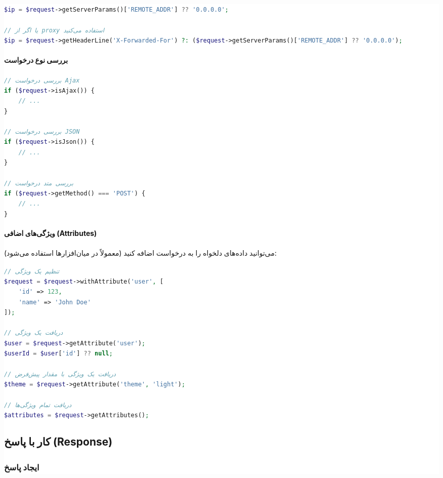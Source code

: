```php
$ip = $request->getServerParams()['REMOTE_ADDR'] ?? '0.0.0.0';

// یا اگر از proxy استفاده می‌کنید
$ip = $request->getHeaderLine('X-Forwarded-For') ?: ($request->getServerParams()['REMOTE_ADDR'] ?? '0.0.0.0');
```

#### بررسی نوع درخواست

```php
// بررسی درخواست Ajax
if ($request->isAjax()) {
    // ...
}

// بررسی درخواست JSON
if ($request->isJson()) {
    // ...
}

// بررسی متد درخواست
if ($request->getMethod() === 'POST') {
    // ...
}
```

#### ویژگی‌های اضافی (Attributes)

می‌توانید داده‌های دلخواه را به درخواست اضافه کنید (معمولاً در میان‌افزارها استفاده می‌شود):

```php
// تنظیم یک ویژگی
$request = $request->withAttribute('user', [
    'id' => 123,
    'name' => 'John Doe'
]);

// دریافت یک ویژگی
$user = $request->getAttribute('user');
$userId = $user['id'] ?? null;

// دریافت یک ویژگی با مقدار پیش‌فرض
$theme = $request->getAttribute('theme', 'light');

// دریافت تمام ویژگی‌ها
$attributes = $request->getAttributes();
```

## کار با پاسخ (Response)

### ایجاد پاسخ
